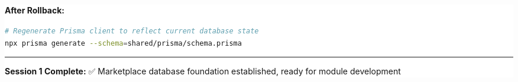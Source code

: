 **After Rollback:**
```bash
# Regenerate Prisma client to reflect current database state
npx prisma generate --schema=shared/prisma/schema.prisma
```

---

**Session 1 Complete:** ✅ Marketplace database foundation established, ready for module development

